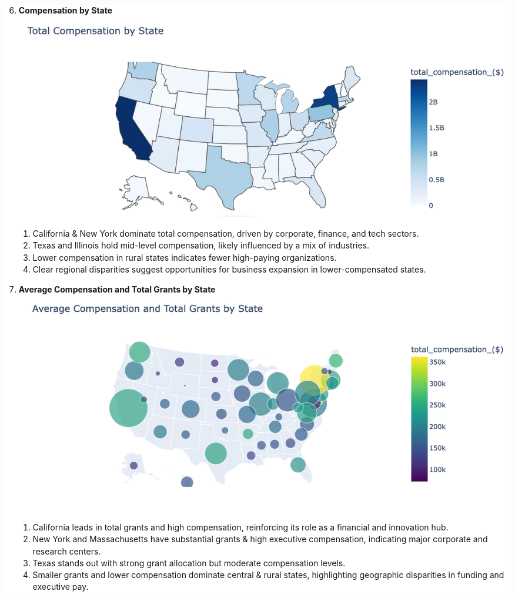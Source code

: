 6. **Compensation by State**
  ![Compensation by state](images/compensation_by_state.png)
    1. California & New York dominate total compensation, driven by corporate, finance, and tech sectors.
    2. Texas and Illinois hold mid-level compensation, likely influenced by a mix of industries.
    3. Lower compensation in rural states indicates fewer high-paying organizations.
    4. Clear regional disparities suggest opportunities for business expansion in lower-compensated states.

7. **Average Compensation and Total Grants by State**
  ![Compensation and Grants by State](images/avg_compensation_totalGrant_by_state.png)
    1. California leads in total grants and high compensation, reinforcing its role as a financial and innovation hub.
    2. New York and Massachusetts have substantial grants & high executive compensation, indicating major corporate and research centers.
    3. Texas stands out with strong grant allocation but moderate compensation levels.
    4. Smaller grants and lower compensation dominate central & rural states, highlighting geographic disparities in funding and executive pay.
  